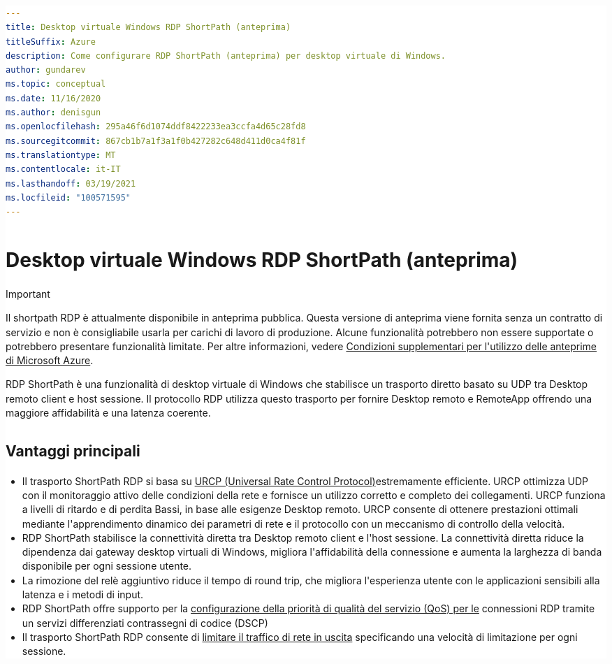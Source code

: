 ```yaml
---
title: Desktop virtuale Windows RDP ShortPath (anteprima)
titleSuffix: Azure
description: Come configurare RDP ShortPath (anteprima) per desktop virtuale di Windows.
author: gundarev
ms.topic: conceptual
ms.date: 11/16/2020
ms.author: denisgun
ms.openlocfilehash: 295a46f6d1074ddf8422233ea3ccfa4d65c28fd8
ms.sourcegitcommit: 867cb1b7a1f3a1f0b427282c648d411d0ca4f81f
ms.translationtype: MT
ms.contentlocale: it-IT
ms.lasthandoff: 03/19/2021
ms.locfileid: "100571595"
---
```

# <a name="windows-virtual-desktop-rdp-shortpath-preview"></a>Desktop virtuale Windows RDP ShortPath (anteprima)

> [!IMPORTANT]
> Il shortpath RDP è attualmente disponibile in anteprima pubblica.
> Questa versione di anteprima viene fornita senza un contratto di servizio e non è consigliabile usarla per carichi di lavoro di produzione. Alcune funzionalità potrebbero non essere supportate o potrebbero presentare funzionalità limitate.
> Per altre informazioni, vedere [Condizioni supplementari per l'utilizzo delle anteprime di Microsoft Azure](https://azure.microsoft.com/support/legal/preview-supplemental-terms/).

RDP ShortPath è una funzionalità di desktop virtuale di Windows che stabilisce un trasporto diretto basato su UDP tra Desktop remoto client e host sessione. Il protocollo RDP utilizza questo trasporto per fornire Desktop remoto e RemoteApp offrendo una maggiore affidabilità e una latenza coerente.

## <a name="key-benefits"></a>Vantaggi principali

* Il trasporto ShortPath RDP si basa su  [URCP (Universal Rate Control Protocol)](https://www.microsoft.com/en-us/research/publication/urcp-universal-rate-control-protocol-for-real-time-communication-applications/)estremamente efficiente. URCP ottimizza UDP con il monitoraggio attivo delle condizioni della rete e fornisce un utilizzo corretto e completo dei collegamenti. URCP funziona a livelli di ritardo e di perdita Bassi, in base alle esigenze Desktop remoto. URCP consente di ottenere prestazioni ottimali mediante l'apprendimento dinamico dei parametri di rete e il protocollo con un meccanismo di controllo della velocità.
* RDP ShortPath stabilisce la connettività diretta tra Desktop remoto client e l'host sessione. La connettività diretta riduce la dipendenza dai gateway desktop virtuali di Windows, migliora l'affidabilità della connessione e aumenta la larghezza di banda disponibile per ogni sessione utente.
* La rimozione del relè aggiuntivo riduce il tempo di round trip, che migliora l'esperienza utente con le applicazioni sensibili alla latenza e i metodi di input.
* RDP ShortPath offre supporto per la [configurazione della priorità di qualità del servizio (QoS) per le](./rdp-quality-of-service-qos.md) connessioni RDP tramite un servizi differenziati contrassegni di codice (DSCP)
* Il trasporto ShortPath RDP consente di [limitare il traffico di rete in uscita](./rdp-bandwidth.md#limit-network-bandwidth-use-with-throttle-rate) specificando una velocità di limitazione per ogni sessione.
